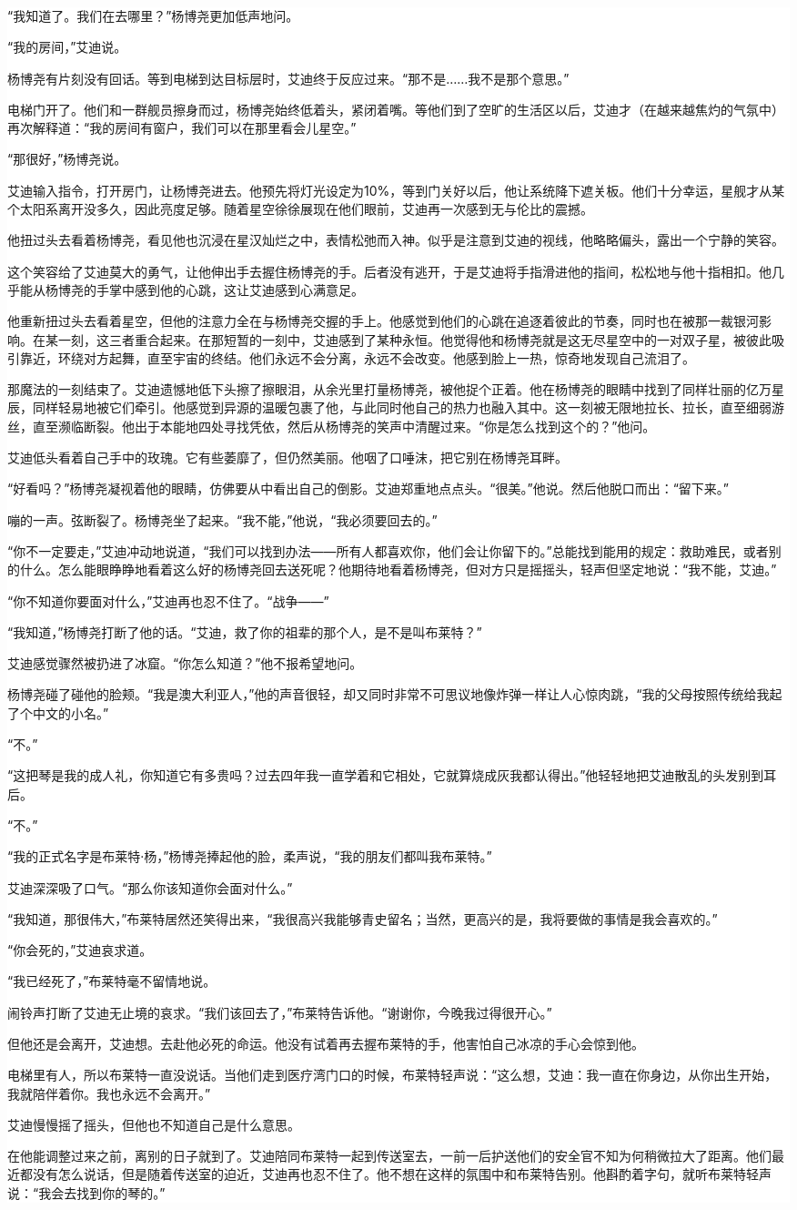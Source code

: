 “我知道了。我们在去哪里？”杨博尧更加低声地问。

“我的房间，”艾迪说。

杨博尧有片刻没有回话。等到电梯到达目标层时，艾迪终于反应过来。“那不是……我不是那个意思。”

电梯门开了。他们和一群舰员擦身而过，杨博尧始终低着头，紧闭着嘴。等他们到了空旷的生活区以后，艾迪才（在越来越焦灼的气氛中）再次解释道：“我的房间有窗户，我们可以在那里看会儿星空。”

“那很好，”杨博尧说。

艾迪输入指令，打开房门，让杨博尧进去。他预先将灯光设定为10%，等到门关好以后，他让系统降下遮关板。他们十分幸运，星舰才从某个太阳系离开没多久，因此亮度足够。随着星空徐徐展现在他们眼前，艾迪再一次感到无与伦比的震撼。

他扭过头去看着杨博尧，看见他也沉浸在星汉灿烂之中，表情松弛而入神。似乎是注意到艾迪的视线，他略略偏头，露出一个宁静的笑容。

这个笑容给了艾迪莫大的勇气，让他伸出手去握住杨博尧的手。后者没有逃开，于是艾迪将手指滑进他的指间，松松地与他十指相扣。他几乎能从杨博尧的手掌中感到他的心跳，这让艾迪感到心满意足。

他重新扭过头去看着星空，但他的注意力全在与杨博尧交握的手上。他感觉到他们的心跳在追逐着彼此的节奏，同时也在被那一裁银河影响。在某一刻，这三者重合起来。在那短暂的一刻中，艾迪感到了某种永恒。他觉得他和杨博尧就是这无尽星空中的一对双子星，被彼此吸引靠近，环绕对方起舞，直至宇宙的终结。他们永远不会分离，永远不会改变。他感到脸上一热，惊奇地发现自己流泪了。

那魔法的一刻结束了。艾迪遗憾地低下头擦了擦眼泪，从余光里打量杨博尧，被他捉个正着。他在杨博尧的眼睛中找到了同样壮丽的亿万星辰，同样轻易地被它们牵引。他感觉到异源的温暖包裹了他，与此同时他自己的热力也融入其中。这一刻被无限地拉长、拉长，直至细弱游丝，直至濒临断裂。他出于本能地四处寻找凭依，然后从杨博尧的笑声中清醒过来。“你是怎么找到这个的？”他问。

艾迪低头看着自己手中的玫瑰。它有些萎靡了，但仍然美丽。他咽了口唾沫，把它别在杨博尧耳畔。

“好看吗？”杨博尧凝视着他的眼睛，仿佛要从中看出自己的倒影。艾迪郑重地点点头。“很美。”他说。然后他脱口而出：“留下来。”

嘣的一声。弦断裂了。杨博尧坐了起来。“我不能，”他说，“我必须要回去的。”

“你不一定要走，”艾迪冲动地说道，“我们可以找到办法——所有人都喜欢你，他们会让你留下的。”总能找到能用的规定：救助难民，或者别的什么。怎么能眼睁睁地看着这么好的杨博尧回去送死呢？他期待地看着杨博尧，但对方只是摇摇头，轻声但坚定地说：“我不能，艾迪。”

“你不知道你要面对什么，”艾迪再也忍不住了。“战争——”

“我知道，”杨博尧打断了他的话。“艾迪，救了你的祖辈的那个人，是不是叫布莱特？”

艾迪感觉骤然被扔进了冰窟。“你怎么知道？”他不报希望地问。

杨博尧碰了碰他的脸颊。“我是澳大利亚人，”他的声音很轻，却又同时非常不可思议地像炸弹一样让人心惊肉跳，“我的父母按照传统给我起了个中文的小名。”

“不。”

“这把琴是我的成人礼，你知道它有多贵吗？过去四年我一直学着和它相处，它就算烧成灰我都认得出。”他轻轻地把艾迪散乱的头发别到耳后。

“不。”

“我的正式名字是布莱特·杨，”杨博尧捧起他的脸，柔声说，“我的朋友们都叫我布莱特。”

艾迪深深吸了口气。“那么你该知道你会面对什么。”

“我知道，那很伟大，”布莱特居然还笑得出来，“我很高兴我能够青史留名；当然，更高兴的是，我将要做的事情是我会喜欢的。”

“你会死的，”艾迪哀求道。

“我已经死了，”布莱特毫不留情地说。

闹铃声打断了艾迪无止境的哀求。“我们该回去了，”布莱特告诉他。“谢谢你，今晚我过得很开心。”

但他还是会离开，艾迪想。去赴他必死的命运。他没有试着再去握布莱特的手，他害怕自己冰凉的手心会惊到他。

电梯里有人，所以布莱特一直没说话。当他们走到医疗湾门口的时候，布莱特轻声说：“这么想，艾迪：我一直在你身边，从你出生开始，我就陪伴着你。我也永远不会离开。”

艾迪慢慢摇了摇头，但他也不知道自己是什么意思。

在他能调整过来之前，离别的日子就到了。艾迪陪同布莱特一起到传送室去，一前一后护送他们的安全官不知为何稍微拉大了距离。他们最近都没有怎么说话，但是随着传送室的迫近，艾迪再也忍不住了。他不想在这样的氛围中和布莱特告别。他斟酌着字句，就听布莱特轻声说：“我会去找到你的琴的。”

